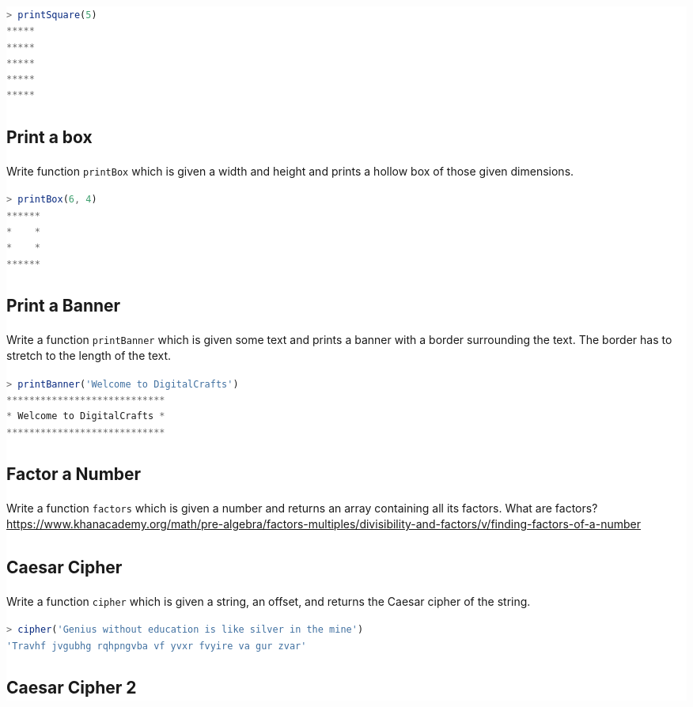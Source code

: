 ```javascript
> printSquare(5)
*****
*****
*****
*****
*****
```


## Print a box

Write function ```printBox``` which is given a width and height and prints a hollow box of those given dimensions.

```javascript
> printBox(6, 4)
******
*    *
*    *
******
```


## Print a Banner

Write a function ```printBanner``` which is given some text and prints a banner with a border surrounding the text. The border has to stretch to the length of the text.

```javascript
> printBanner('Welcome to DigitalCrafts')
****************************
* Welcome to DigitalCrafts *
****************************
```


## Factor a Number

Write a function ```factors``` which is given a number and returns an array containing all its factors. What are factors? https://www.khanacademy.org/math/pre-algebra/factors-multiples/divisibility-and-factors/v/finding-factors-of-a-number


## Caesar Cipher

Write a function ```cipher``` which is given a string, an offset, and returns the Caesar cipher of the string.

```javascript
> cipher('Genius without education is like silver in the mine')
'Travhf jvgubhg rqhpngvba vf yvxr fvyire va gur zvar'
```


## Caesar Cipher 2
